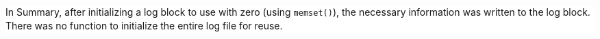 In Summary, after initializing a log block to use with zero (using `memset()`), the necessary information was written to the log block. There was no function to initialize the entire log file for reuse.
